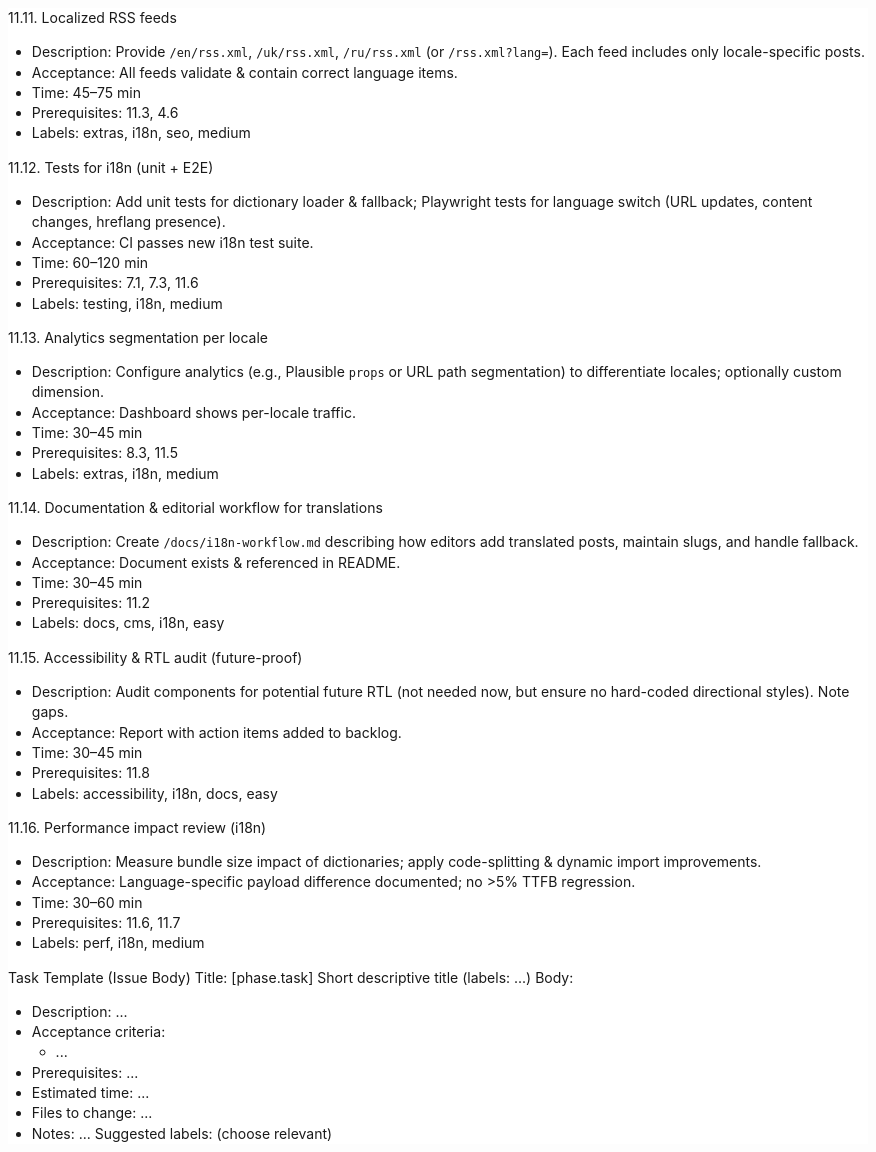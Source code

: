 11.11. Localized RSS feeds
- Description: Provide `/en/rss.xml`, `/uk/rss.xml`, `/ru/rss.xml` (or `/rss.xml?lang=`). Each feed includes only locale-specific posts.
- Acceptance: All feeds validate & contain correct language items.
- Time: 45–75 min
- Prerequisites: 11.3, 4.6
- Labels: extras, i18n, seo, medium

11.12. Tests for i18n (unit + E2E)
- Description: Add unit tests for dictionary loader & fallback; Playwright tests for language switch (URL updates, content changes, hreflang presence).
- Acceptance: CI passes new i18n test suite.
- Time: 60–120 min
- Prerequisites: 7.1, 7.3, 11.6
- Labels: testing, i18n, medium

11.13. Analytics segmentation per locale
- Description: Configure analytics (e.g., Plausible `props` or URL path segmentation) to differentiate locales; optionally custom dimension.
- Acceptance: Dashboard shows per-locale traffic.
- Time: 30–45 min
- Prerequisites: 8.3, 11.5
- Labels: extras, i18n, medium

11.14. Documentation & editorial workflow for translations
- Description: Create `/docs/i18n-workflow.md` describing how editors add translated posts, maintain slugs, and handle fallback.
- Acceptance: Document exists & referenced in README.
- Time: 30–45 min
- Prerequisites: 11.2
- Labels: docs, cms, i18n, easy

11.15. Accessibility & RTL audit (future-proof)
- Description: Audit components for potential future RTL (not needed now, but ensure no hard-coded directional styles). Note gaps.
- Acceptance: Report with action items added to backlog.
- Time: 30–45 min
- Prerequisites: 11.8
- Labels: accessibility, i18n, docs, easy

11.16. Performance impact review (i18n)
- Description: Measure bundle size impact of dictionaries; apply code-splitting & dynamic import improvements.
- Acceptance: Language-specific payload difference documented; no >5% TTFB regression.
- Time: 30–60 min
- Prerequisites: 11.6, 11.7
- Labels: perf, i18n, medium

Task Template (Issue Body)
Title: [phase.task] Short descriptive title (labels: ...)
Body:
- Description: ...
- Acceptance criteria:
  - ...
- Prerequisites: ...
- Estimated time: ...
- Files to change: ...
- Notes: ...
Suggested labels: (choose relevant)
